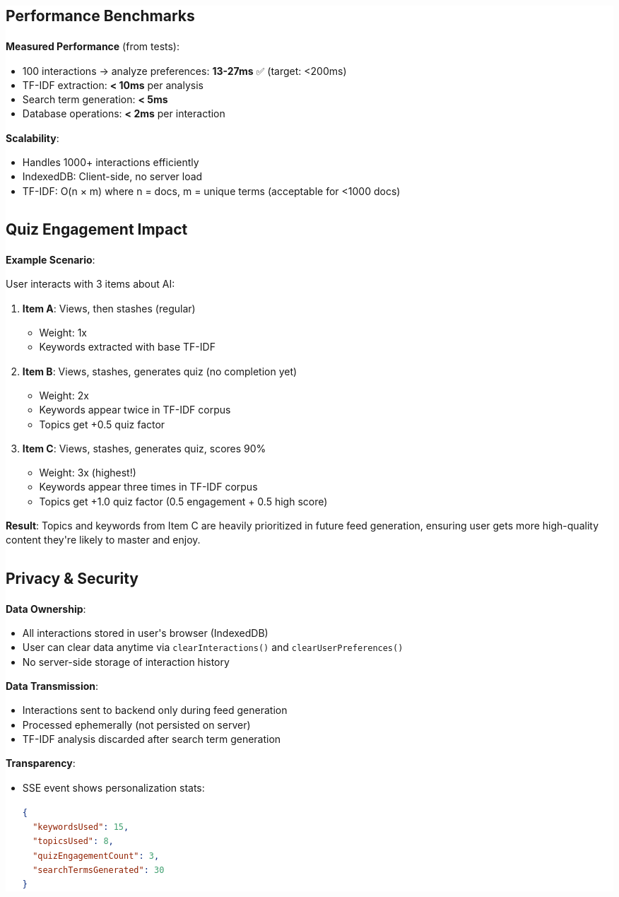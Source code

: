 ## Performance Benchmarks

**Measured Performance** (from tests):
- 100 interactions → analyze preferences: **13-27ms** ✅ (target: <200ms)
- TF-IDF extraction: **< 10ms** per analysis
- Search term generation: **< 5ms**
- Database operations: **< 2ms** per interaction

**Scalability**:
- Handles 1000+ interactions efficiently
- IndexedDB: Client-side, no server load
- TF-IDF: O(n × m) where n = docs, m = unique terms (acceptable for <1000 docs)

## Quiz Engagement Impact

**Example Scenario**:

User interacts with 3 items about AI:
1. **Item A**: Views, then stashes (regular)
   - Weight: 1x
   - Keywords extracted with base TF-IDF

2. **Item B**: Views, stashes, generates quiz (no completion yet)
   - Weight: 2x
   - Keywords appear twice in TF-IDF corpus
   - Topics get +0.5 quiz factor

3. **Item C**: Views, stashes, generates quiz, scores 90%
   - Weight: 3x (highest!)
   - Keywords appear three times in TF-IDF corpus
   - Topics get +1.0 quiz factor (0.5 engagement + 0.5 high score)

**Result**: Topics and keywords from Item C are heavily prioritized in future feed generation, ensuring user gets more high-quality content they're likely to master and enjoy.

## Privacy & Security

**Data Ownership**:
- All interactions stored in user's browser (IndexedDB)
- User can clear data anytime via `clearInteractions()` and `clearUserPreferences()`
- No server-side storage of interaction history

**Data Transmission**:
- Interactions sent to backend only during feed generation
- Processed ephemerally (not persisted on server)
- TF-IDF analysis discarded after search term generation

**Transparency**:
- SSE event shows personalization stats:
  ```json
  {
    "keywordsUsed": 15,
    "topicsUsed": 8,
    "quizEngagementCount": 3,
    "searchTermsGenerated": 30
  }
  ```
